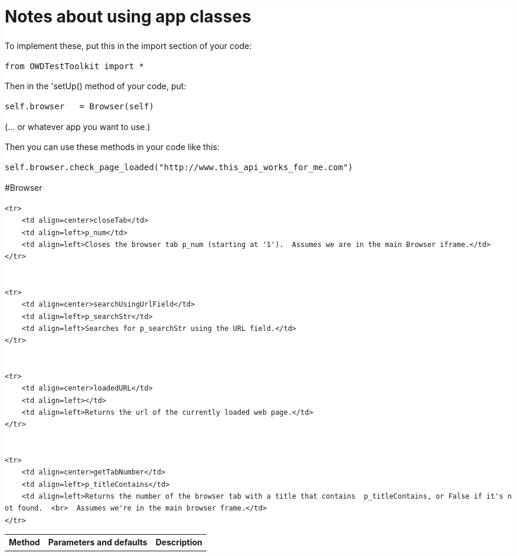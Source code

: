 # Notes about using app classes

To implement these, put this in the import section of your code:

<pre>
from OWDTestToolkit import *
</pre>

Then in the 'setUp() method of your code, put:

<pre>
self.browser   = Browser(self)
</pre>

(... or whatever app you want to use.)

Then you can use these methods in your code like this:

<pre>
self.browser.check_page_loaded("http://www.this_api_works_for_me.com")
</pre>


#Browser
<table>
  <tr>
    <th>Method</th><th>Parameters and defaults</th><th>Description</th>
  </tr>

    <tr>
        <td align=center>closeTab</td>
        <td align=left>p_num</td>
        <td align=left>Closes the browser tab p_num (starting at '1').  Assumes we are in the main Browser iframe.</td>
    </tr>


    <tr>
        <td align=center>searchUsingUrlField</td>
        <td align=left>p_searchStr</td>
        <td align=left>Searches for p_searchStr using the URL field.</td>
    </tr>


    <tr>
        <td align=center>loadedURL</td>
        <td align=left></td>
        <td align=left>Returns the url of the currently loaded web page.</td>
    </tr>


    <tr>
        <td align=center>getTabNumber</td>
        <td align=left>p_titleContains</td>
        <td align=left>Returns the number of the browser tab with a title that contains  p_titleContains, or False if it's not found.  <br>  Assumes we're in the main browser frame.</td>
    </tr>

